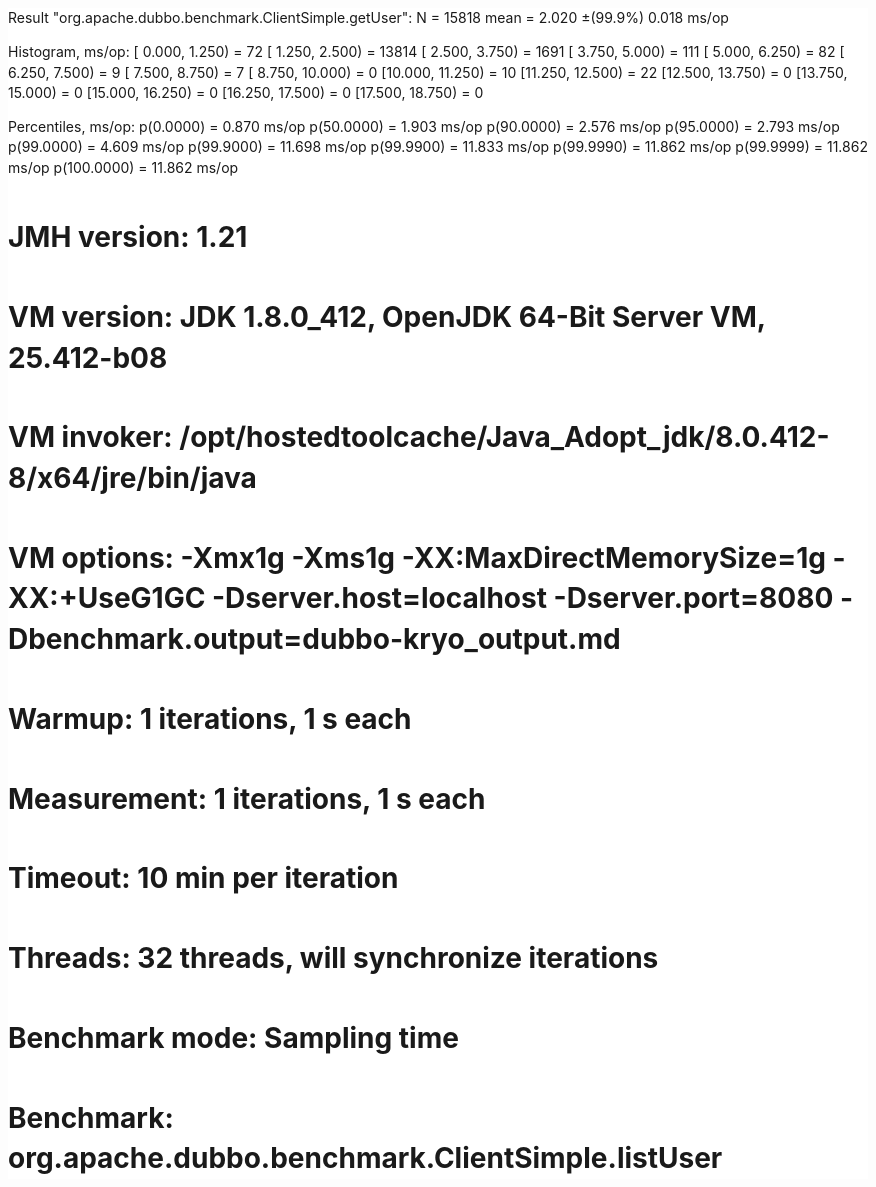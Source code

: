 Result "org.apache.dubbo.benchmark.ClientSimple.getUser":
  N = 15818
  mean =      2.020 ±(99.9%) 0.018 ms/op

  Histogram, ms/op:
    [ 0.000,  1.250) = 72 
    [ 1.250,  2.500) = 13814 
    [ 2.500,  3.750) = 1691 
    [ 3.750,  5.000) = 111 
    [ 5.000,  6.250) = 82 
    [ 6.250,  7.500) = 9 
    [ 7.500,  8.750) = 7 
    [ 8.750, 10.000) = 0 
    [10.000, 11.250) = 10 
    [11.250, 12.500) = 22 
    [12.500, 13.750) = 0 
    [13.750, 15.000) = 0 
    [15.000, 16.250) = 0 
    [16.250, 17.500) = 0 
    [17.500, 18.750) = 0 

  Percentiles, ms/op:
      p(0.0000) =      0.870 ms/op
     p(50.0000) =      1.903 ms/op
     p(90.0000) =      2.576 ms/op
     p(95.0000) =      2.793 ms/op
     p(99.0000) =      4.609 ms/op
     p(99.9000) =     11.698 ms/op
     p(99.9900) =     11.833 ms/op
     p(99.9990) =     11.862 ms/op
     p(99.9999) =     11.862 ms/op
    p(100.0000) =     11.862 ms/op


# JMH version: 1.21
# VM version: JDK 1.8.0_412, OpenJDK 64-Bit Server VM, 25.412-b08
# VM invoker: /opt/hostedtoolcache/Java_Adopt_jdk/8.0.412-8/x64/jre/bin/java
# VM options: -Xmx1g -Xms1g -XX:MaxDirectMemorySize=1g -XX:+UseG1GC -Dserver.host=localhost -Dserver.port=8080 -Dbenchmark.output=dubbo-kryo_output.md
# Warmup: 1 iterations, 1 s each
# Measurement: 1 iterations, 1 s each
# Timeout: 10 min per iteration
# Threads: 32 threads, will synchronize iterations
# Benchmark mode: Sampling time
# Benchmark: org.apache.dubbo.benchmark.ClientSimple.listUser
